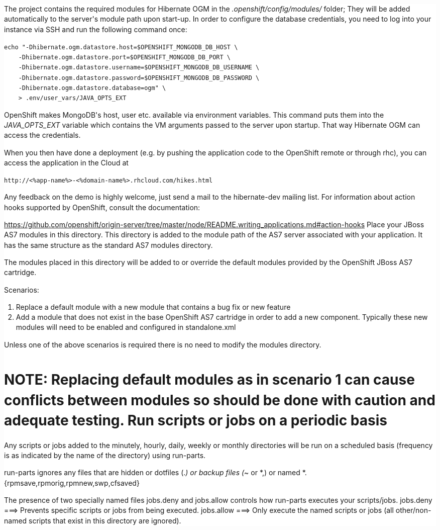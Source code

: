 The project contains the required modules for Hibernate OGM in the _.openshift/config/modules/_ folder; They will be added automatically to the server's module path upon start-up. In order to configure the database credentials, you need to log into your instance via SSH and run the following command once:

    echo "-Dhibernate.ogm.datastore.host=$OPENSHIFT_MONGODB_DB_HOST \
        -Dhibernate.ogm.datastore.port=$OPENSHIFT_MONGODB_DB_PORT \
        -Dhibernate.ogm.datastore.username=$OPENSHIFT_MONGODB_DB_USERNAME \
        -Dhibernate.ogm.datastore.password=$OPENSHIFT_MONGODB_DB_PASSWORD \
        -Dhibernate.ogm.datastore.database=ogm" \
        > .env/user_vars/JAVA_OPTS_EXT

OpenShift makes MongoDB's host, user etc. available via environment variables. This command puts them into the _JAVA\_OPTS\_EXT_ variable which contains the VM arguments passed to the server upon startup. That way Hibernate OGM can access the credentials.

When you then have done a deployment (e.g. by pushing the application code to the OpenShift remote or through rhc), you can access the application in the Cloud at

    http://<%app-name%>-<%domain-name%>.rhcloud.com/hikes.html
    
Any feedback on the demo is highly welcome, just send a mail to the hibernate-dev mailing list.
For information about action hooks supported by OpenShift, consult the documentation:

https://github.com/openshift/origin-server/tree/master/node/README.writing_applications.md#action-hooks
Place your JBoss AS7 modules in this directory. This directory is added to the
module path of the AS7 server associated with your application. It has the
same structure as the standard AS7 modules directory.

The modules placed in this directory will be added to or override the default modules
provided by the OpenShift JBoss AS7 cartridge.

Scenarios:
1) Replace a default module with a new module that contains a bug fix or new feature
2) Add a module that does not exist in the base OpenShift AS7 cartridge in order to add
a new component. Typically these new modules will need to be enabled and configured in
standalone.xml

Unless one of the above scenarios is required there is no need to modify the 
modules directory.

NOTE: Replacing default modules as in scenario 1 can cause conflicts between modules so
should be done with caution and adequate testing.
Run scripts or jobs on a periodic basis
=======================================
Any scripts or jobs added to the minutely, hourly, daily, weekly or monthly
directories will be run on a scheduled basis (frequency is as indicated by the
name of the directory) using run-parts.

run-parts ignores any files that are hidden or dotfiles (.*) or backup
files (*~ or *,)  or named *.{rpmsave,rpmorig,rpmnew,swp,cfsaved}

The presence of two specially named files jobs.deny and jobs.allow controls
how run-parts executes your scripts/jobs.
   jobs.deny  ===> Prevents specific scripts or jobs from being executed.
   jobs.allow ===> Only execute the named scripts or jobs (all other/non-named
                   scripts that exist in this directory are ignored).
